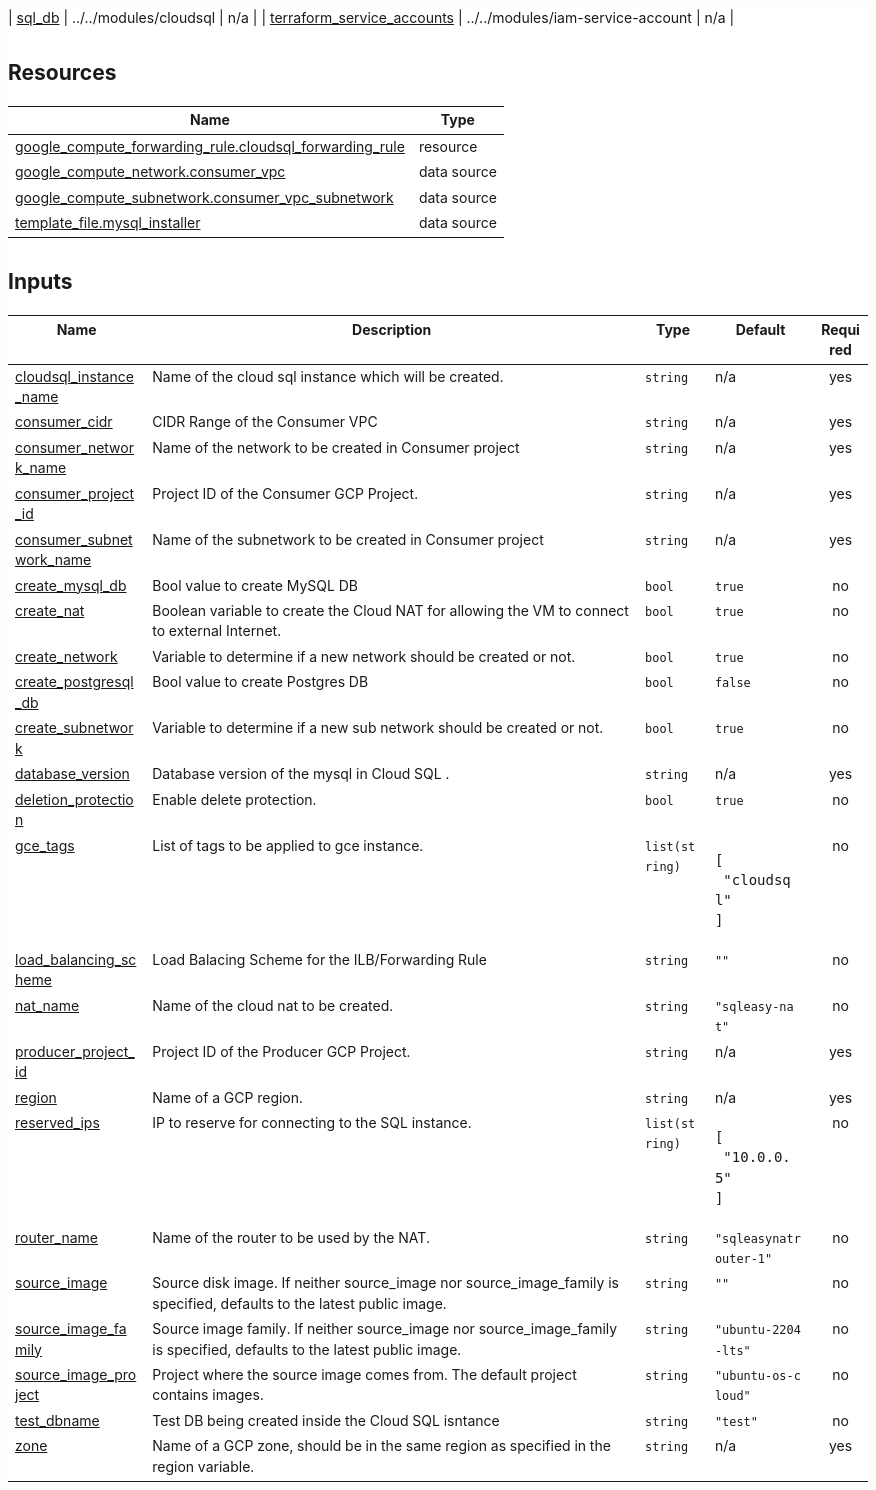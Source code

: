 | <a name="module_sql_db"></a> [sql\_db](#module\_sql\_db) | ../../modules/cloudsql | n/a |
| <a name="module_terraform_service_accounts"></a> [terraform\_service\_accounts](#module\_terraform\_service\_accounts) | ../../modules/iam-service-account | n/a |

## Resources

| Name | Type |
|------|------|
| [google_compute_forwarding_rule.cloudsql_forwarding_rule](https://registry.terraform.io/providers/hashicorp/google/latest/docs/resources/compute_forwarding_rule) | resource |
| [google_compute_network.consumer_vpc](https://registry.terraform.io/providers/hashicorp/google/latest/docs/data-sources/compute_network) | data source |
| [google_compute_subnetwork.consumer_vpc_subnetwork](https://registry.terraform.io/providers/hashicorp/google/latest/docs/data-sources/compute_subnetwork) | data source |
| [template_file.mysql_installer](https://registry.terraform.io/providers/hashicorp/template/latest/docs/data-sources/file) | data source |

## Inputs

| Name | Description | Type | Default | Required |
|------|-------------|------|---------|:--------:|
| <a name="input_cloudsql_instance_name"></a> [cloudsql\_instance\_name](#input\_cloudsql\_instance\_name) | Name of the cloud sql instance which will be created. | `string` | n/a | yes |
| <a name="input_consumer_cidr"></a> [consumer\_cidr](#input\_consumer\_cidr) | CIDR Range of the Consumer VPC | `string` | n/a | yes |
| <a name="input_consumer_network_name"></a> [consumer\_network\_name](#input\_consumer\_network\_name) | Name of the network to be created in Consumer project | `string` | n/a | yes |
| <a name="input_consumer_project_id"></a> [consumer\_project\_id](#input\_consumer\_project\_id) | Project ID of the Consumer GCP Project. | `string` | n/a | yes |
| <a name="input_consumer_subnetwork_name"></a> [consumer\_subnetwork\_name](#input\_consumer\_subnetwork\_name) | Name of the subnetwork to be created in Consumer project | `string` | n/a | yes |
| <a name="input_create_mysql_db"></a> [create\_mysql\_db](#input\_create\_mysql\_db) | Bool value to create MySQL DB | `bool` | `true` | no |
| <a name="input_create_nat"></a> [create\_nat](#input\_create\_nat) | Boolean variable to create the Cloud NAT for allowing the VM to connect to external Internet. | `bool` | `true` | no |
| <a name="input_create_network"></a> [create\_network](#input\_create\_network) | Variable to determine if a new network should be created or not. | `bool` | `true` | no |
| <a name="input_create_postgresql_db"></a> [create\_postgresql\_db](#input\_create\_postgresql\_db) | Bool value to create Postgres DB | `bool` | `false` | no |
| <a name="input_create_subnetwork"></a> [create\_subnetwork](#input\_create\_subnetwork) | Variable to determine if a new sub network should be created or not. | `bool` | `true` | no |
| <a name="input_database_version"></a> [database\_version](#input\_database\_version) | Database version of the mysql in Cloud SQL . | `string` | n/a | yes |
| <a name="input_deletion_protection"></a> [deletion\_protection](#input\_deletion\_protection) | Enable delete protection. | `bool` | `true` | no |
| <a name="input_gce_tags"></a> [gce\_tags](#input\_gce\_tags) | List of tags to be applied to gce instance. | `list(string)` | <pre>[<br>  "cloudsql"<br>]</pre> | no |
| <a name="input_load_balancing_scheme"></a> [load\_balancing\_scheme](#input\_load\_balancing\_scheme) | Load Balacing Scheme for the ILB/Forwarding Rule | `string` | `""` | no |
| <a name="input_nat_name"></a> [nat\_name](#input\_nat\_name) | Name of the cloud nat to be created. | `string` | `"sqleasy-nat"` | no |
| <a name="input_producer_project_id"></a> [producer\_project\_id](#input\_producer\_project\_id) | Project ID of the Producer GCP Project. | `string` | n/a | yes |
| <a name="input_region"></a> [region](#input\_region) | Name of a GCP region. | `string` | n/a | yes |
| <a name="input_reserved_ips"></a> [reserved\_ips](#input\_reserved\_ips) | IP to reserve for connecting to the SQL instance. | `list(string)` | <pre>[<br>  "10.0.0.5"<br>]</pre> | no |
| <a name="input_router_name"></a> [router\_name](#input\_router\_name) | Name of the router to be used by the NAT. | `string` | `"sqleasynatrouter-1"` | no |
| <a name="input_source_image"></a> [source\_image](#input\_source\_image) | Source disk image. If neither source\_image nor source\_image\_family is specified, defaults to the latest public image. | `string` | `""` | no |
| <a name="input_source_image_family"></a> [source\_image\_family](#input\_source\_image\_family) | Source image family. If neither source\_image nor source\_image\_family is specified, defaults to the latest public image. | `string` | `"ubuntu-2204-lts"` | no |
| <a name="input_source_image_project"></a> [source\_image\_project](#input\_source\_image\_project) | Project where the source image comes from. The default project contains images. | `string` | `"ubuntu-os-cloud"` | no |
| <a name="input_test_dbname"></a> [test\_dbname](#input\_test\_dbname) | Test DB being created inside the Cloud SQL isntance | `string` | `"test"` | no |
| <a name="input_zone"></a> [zone](#input\_zone) | Name of a GCP zone, should be in the same region as specified in the region variable. | `string` | n/a | yes |
